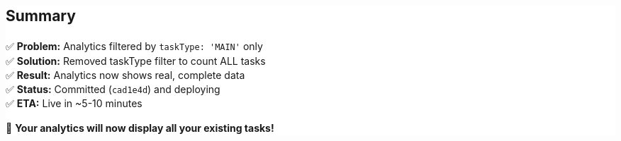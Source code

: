 ## Summary

✅ **Problem:** Analytics filtered by `taskType: 'MAIN'` only  
✅ **Solution:** Removed taskType filter to count ALL tasks  
✅ **Result:** Analytics now shows real, complete data  
✅ **Status:** Committed (`cad1e4d`) and deploying  
✅ **ETA:** Live in ~5-10 minutes  

🎉 **Your analytics will now display all your existing tasks!**

